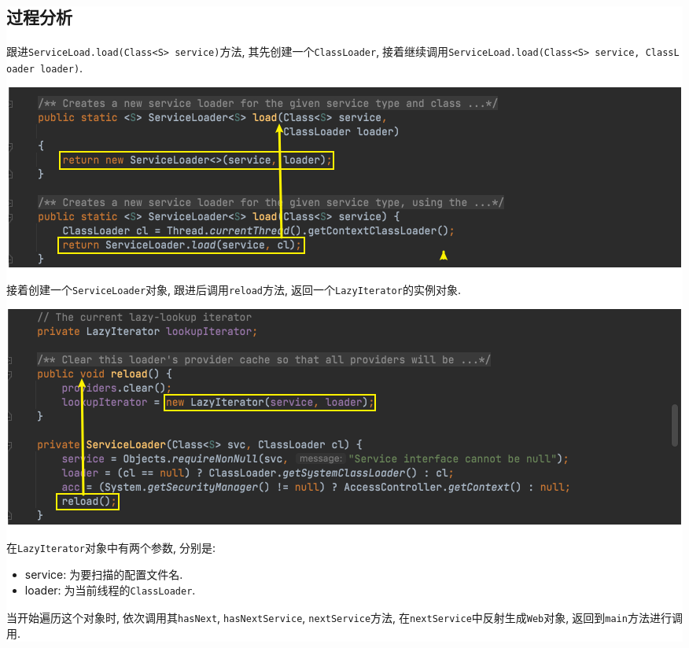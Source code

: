 ## 过程分析
跟进`ServiceLoad.load(Class<S> service)`方法, 其先创建一个`ClassLoader`, 接着继续调用`ServiceLoad.load(Class<S> service, ClassLoader loader)`.

<div align=center><img src="./images/4.png"></div>

接着创建一个`ServiceLoader`对象, 跟进后调用`reload`方法, 返回一个`LazyIterator`的实例对象.

<div align=center><img src="./images/5.png"></div>

在`LazyIterator`对象中有两个参数, 分别是:
 - service: 为要扫描的配置文件名.
 - loader: 为当前线程的`ClassLoader`.

当开始遍历这个对象时, 依次调用其`hasNext`, `hasNextService`, `nextService`方法, 在`nextService`中反射生成`Web`对象, 返回到`main`方法进行调用.
